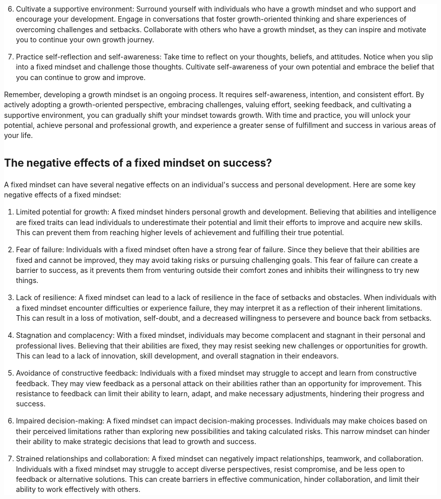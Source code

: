 6. Cultivate a supportive environment: Surround yourself with individuals who have a growth mindset and who support and encourage your development. Engage in conversations that foster growth-oriented thinking and share experiences of overcoming challenges and setbacks. Collaborate with others who have a growth mindset, as they can inspire and motivate you to continue your own growth journey.

7. Practice self-reflection and self-awareness: Take time to reflect on your thoughts, beliefs, and attitudes. Notice when you slip into a fixed mindset and challenge those thoughts. Cultivate self-awareness of your own potential and embrace the belief that you can continue to grow and improve.

Remember, developing a growth mindset is an ongoing process. It requires self-awareness, intention, and consistent effort. By actively adopting a growth-oriented perspective, embracing challenges, valuing effort, seeking feedback, and cultivating a supportive environment, you can gradually shift your mindset towards growth. With time and practice, you will unlock your potential, achieve personal and professional growth, and experience a greater sense of fulfillment and success in various areas of your life.

## The negative effects of a fixed mindset on success?
A fixed mindset can have several negative effects on an individual's success and personal development. Here are some key negative effects of a fixed mindset:

1. Limited potential for growth: A fixed mindset hinders personal growth and development. Believing that abilities and intelligence are fixed traits can lead individuals to underestimate their potential and limit their efforts to improve and acquire new skills. This can prevent them from reaching higher levels of achievement and fulfilling their true potential.

2. Fear of failure: Individuals with a fixed mindset often have a strong fear of failure. Since they believe that their abilities are fixed and cannot be improved, they may avoid taking risks or pursuing challenging goals. This fear of failure can create a barrier to success, as it prevents them from venturing outside their comfort zones and inhibits their willingness to try new things.

3. Lack of resilience: A fixed mindset can lead to a lack of resilience in the face of setbacks and obstacles. When individuals with a fixed mindset encounter difficulties or experience failure, they may interpret it as a reflection of their inherent limitations. This can result in a loss of motivation, self-doubt, and a decreased willingness to persevere and bounce back from setbacks.

4. Stagnation and complacency: With a fixed mindset, individuals may become complacent and stagnant in their personal and professional lives. Believing that their abilities are fixed, they may resist seeking new challenges or opportunities for growth. This can lead to a lack of innovation, skill development, and overall stagnation in their endeavors.

5. Avoidance of constructive feedback: Individuals with a fixed mindset may struggle to accept and learn from constructive feedback. They may view feedback as a personal attack on their abilities rather than an opportunity for improvement. This resistance to feedback can limit their ability to learn, adapt, and make necessary adjustments, hindering their progress and success.

6. Impaired decision-making: A fixed mindset can impact decision-making processes. Individuals may make choices based on their perceived limitations rather than exploring new possibilities and taking calculated risks. This narrow mindset can hinder their ability to make strategic decisions that lead to growth and success.

7. Strained relationships and collaboration: A fixed mindset can negatively impact relationships, teamwork, and collaboration. Individuals with a fixed mindset may struggle to accept diverse perspectives, resist compromise, and be less open to feedback or alternative solutions. This can create barriers in effective communication, hinder collaboration, and limit their ability to work effectively with others.
